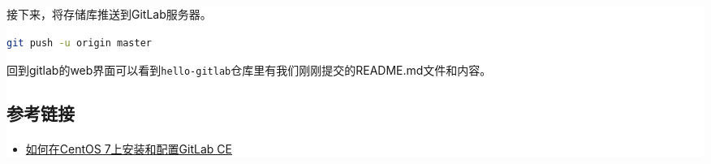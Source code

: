 接下来，将存储库推送到GitLab服务器。

```bash
git push -u origin master
```

回到gitlab的web界面可以看到`hello-gitlab`仓库里有我们刚刚提交的README.md文件和内容。

## 参考链接

* [如何在CentOS 7上安装和配置GitLab CE](https://www.howtoforge.com/tutorial/how-to-install-and-configure-gitlab-ce-on-centos-7/)
